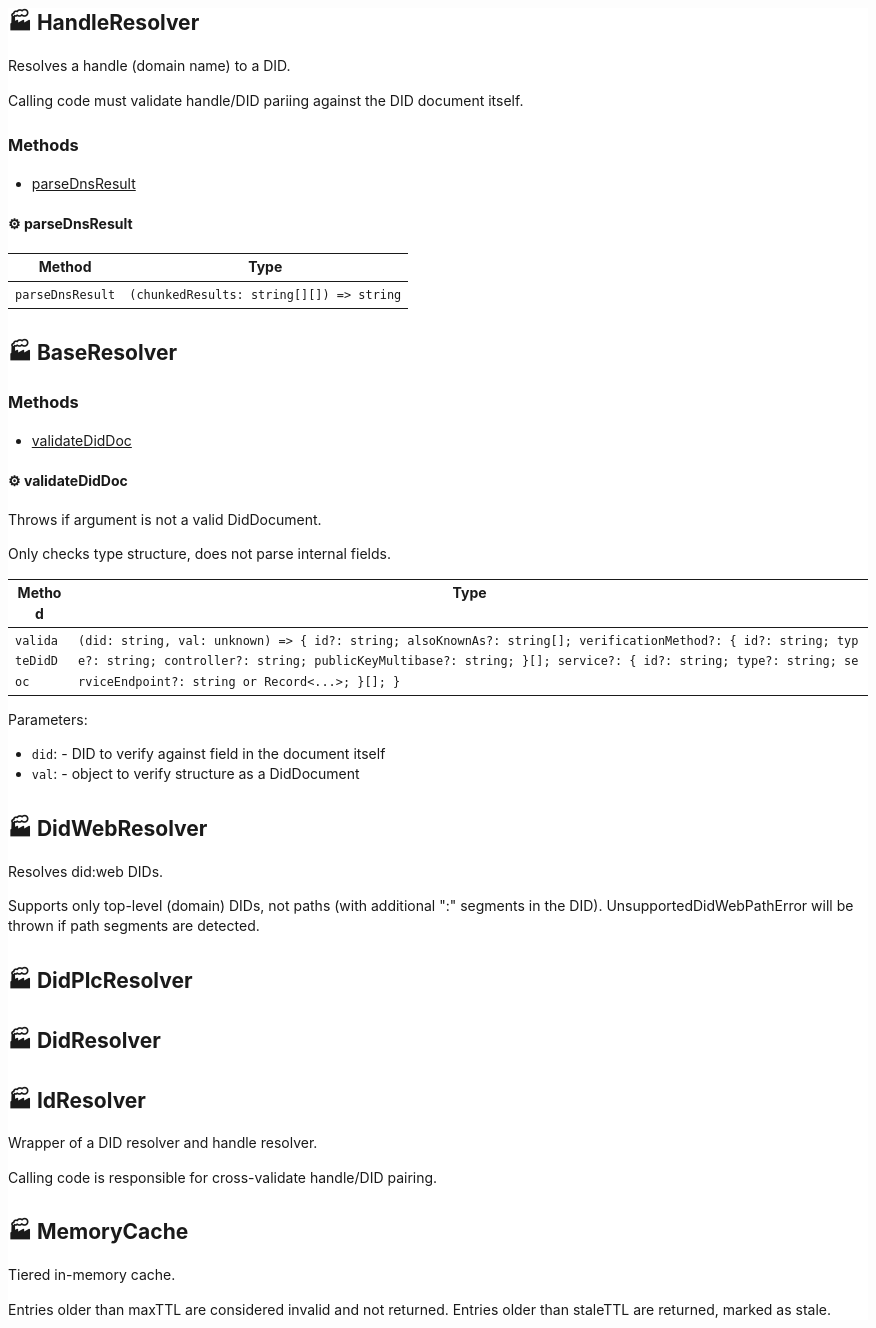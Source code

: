 ## :factory: HandleResolver

Resolves a handle (domain name) to a DID.

Calling code must validate handle/DID pariing against the DID document itself.

### Methods

- [parseDnsResult](#gear-parsednsresult)

#### :gear: parseDnsResult

| Method           | Type                                     |
| ---------------- | ---------------------------------------- |
| `parseDnsResult` | `(chunkedResults: string[][]) => string` |

## :factory: BaseResolver

### Methods

- [validateDidDoc](#gear-validatediddoc)

#### :gear: validateDidDoc

Throws if argument is not a valid DidDocument.

Only checks type structure, does not parse internal fields.

| Method           | Type                                                                                                                                                                                                                                                                      |
| ---------------- | ------------------------------------------------------------------------------------------------------------------------------------------------------------------------------------------------------------------------------------------------------------------------- |
| `validateDidDoc` | `(did: string, val: unknown) => { id?: string; alsoKnownAs?: string[]; verificationMethod?: { id?: string; type?: string; controller?: string; publicKeyMultibase?: string; }[]; service?: { id?: string; type?: string; serviceEndpoint?: string or Record<...>; }[]; }` |

Parameters:

- `did`: - DID to verify against field in the document itself
- `val`: - object to verify structure as a DidDocument

## :factory: DidWebResolver

Resolves did:web DIDs.

Supports only top-level (domain) DIDs, not paths (with additional ":" segments in the DID). UnsupportedDidWebPathError will be thrown if path segments are detected.

## :factory: DidPlcResolver

## :factory: DidResolver

## :factory: IdResolver

Wrapper of a DID resolver and handle resolver.

Calling code is responsible for cross-validate handle/DID pairing.

## :factory: MemoryCache

Tiered in-memory cache.

Entries older than maxTTL are considered invalid and not returned. Entries older than staleTTL are returned, marked as stale.


